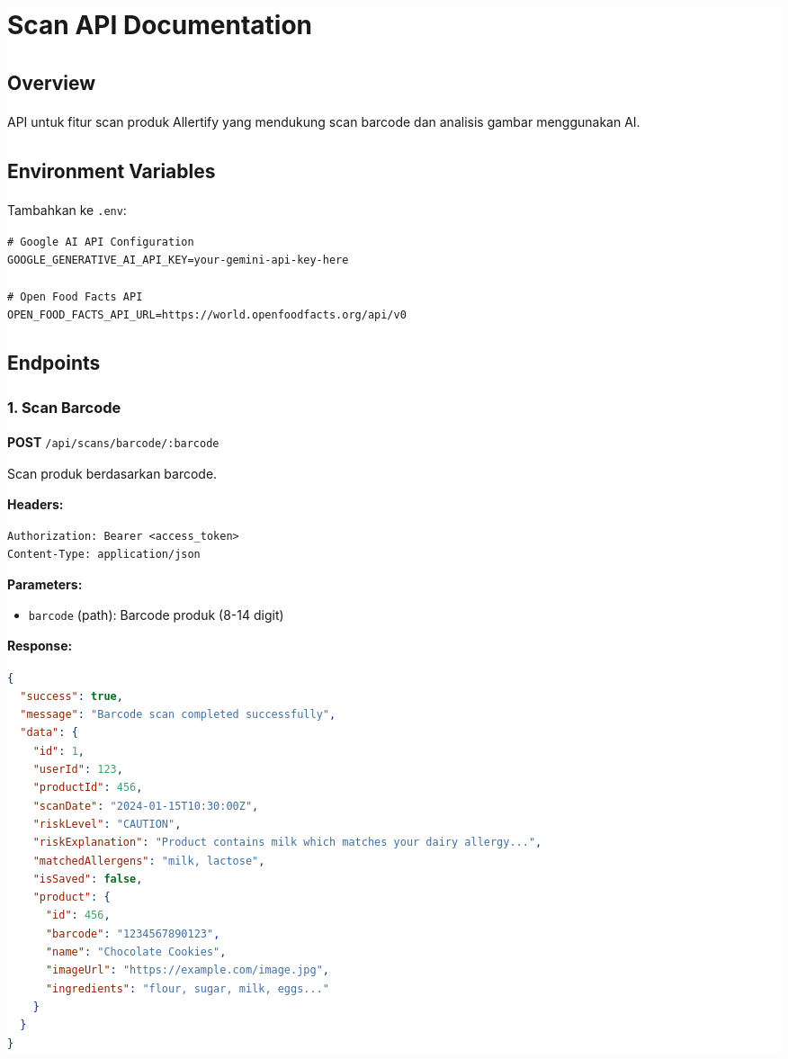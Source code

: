 # Scan API Documentation

## Overview
API untuk fitur scan produk Allertify yang mendukung scan barcode dan analisis gambar menggunakan AI.

## Environment Variables
Tambahkan ke `.env`:
```env
# Google AI API Configuration
GOOGLE_GENERATIVE_AI_API_KEY=your-gemini-api-key-here

# Open Food Facts API
OPEN_FOOD_FACTS_API_URL=https://world.openfoodfacts.org/api/v0
```

## Endpoints

### 1. Scan Barcode
**POST** `/api/scans/barcode/:barcode`

Scan produk berdasarkan barcode.

**Headers:**
```
Authorization: Bearer <access_token>
Content-Type: application/json
```

**Parameters:**
- `barcode` (path): Barcode produk (8-14 digit)

**Response:**
```json
{
  "success": true,
  "message": "Barcode scan completed successfully",
  "data": {
    "id": 1,
    "userId": 123,
    "productId": 456,
    "scanDate": "2024-01-15T10:30:00Z",
    "riskLevel": "CAUTION",
    "riskExplanation": "Product contains milk which matches your dairy allergy...",
    "matchedAllergens": "milk, lactose",
    "isSaved": false,
    "product": {
      "id": 456,
      "barcode": "1234567890123",
      "name": "Chocolate Cookies",
      "imageUrl": "https://example.com/image.jpg",
      "ingredients": "flour, sugar, milk, eggs..."
    }
  }
}
```
